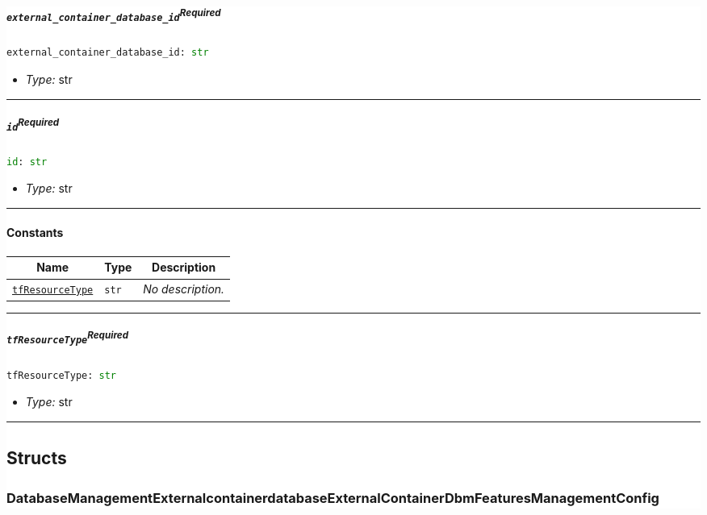 
##### `external_container_database_id`<sup>Required</sup> <a name="external_container_database_id" id="rhizo-co-terraform-provider-oci.databaseManagementExternalcontainerdatabaseExternalContainerDbmFeaturesManagement.DatabaseManagementExternalcontainerdatabaseExternalContainerDbmFeaturesManagement.property.externalContainerDatabaseId"></a>

```python
external_container_database_id: str
```

- *Type:* str

---

##### `id`<sup>Required</sup> <a name="id" id="rhizo-co-terraform-provider-oci.databaseManagementExternalcontainerdatabaseExternalContainerDbmFeaturesManagement.DatabaseManagementExternalcontainerdatabaseExternalContainerDbmFeaturesManagement.property.id"></a>

```python
id: str
```

- *Type:* str

---

#### Constants <a name="Constants" id="Constants"></a>

| **Name** | **Type** | **Description** |
| --- | --- | --- |
| <code><a href="#rhizo-co-terraform-provider-oci.databaseManagementExternalcontainerdatabaseExternalContainerDbmFeaturesManagement.DatabaseManagementExternalcontainerdatabaseExternalContainerDbmFeaturesManagement.property.tfResourceType">tfResourceType</a></code> | <code>str</code> | *No description.* |

---

##### `tfResourceType`<sup>Required</sup> <a name="tfResourceType" id="rhizo-co-terraform-provider-oci.databaseManagementExternalcontainerdatabaseExternalContainerDbmFeaturesManagement.DatabaseManagementExternalcontainerdatabaseExternalContainerDbmFeaturesManagement.property.tfResourceType"></a>

```python
tfResourceType: str
```

- *Type:* str

---

## Structs <a name="Structs" id="Structs"></a>

### DatabaseManagementExternalcontainerdatabaseExternalContainerDbmFeaturesManagementConfig <a name="DatabaseManagementExternalcontainerdatabaseExternalContainerDbmFeaturesManagementConfig" id="rhizo-co-terraform-provider-oci.databaseManagementExternalcontainerdatabaseExternalContainerDbmFeaturesManagement.DatabaseManagementExternalcontainerdatabaseExternalContainerDbmFeaturesManagementConfig"></a>
